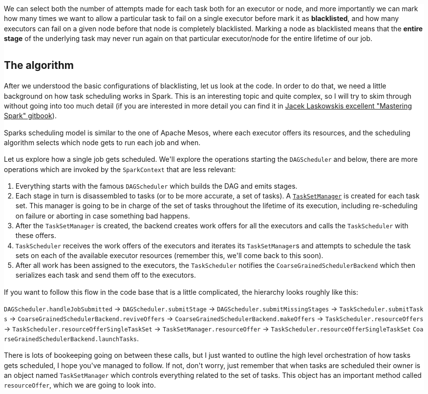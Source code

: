 We can select both the number of attempts made for each task both for an executor or node, and
more importantly we can mark how many times we want to allow a particular task to fail on a single executor before mark it as **blacklisted**, and how many executors
can fail on a given node before that node is completely blacklisted. Marking a node as blacklisted means that the **entire stage** of the underlying task may 
never run again on that particular executor/node for the entire lifetime of our job.

## The algorithm

After we understood the basic configurations of blacklisting, let us look at the code. In order to do that, we need a little background
on how task scheduling works in Spark. This is an interesting topic and quite complex, so I will try to skim through without going into
too much detail (if you are interested in more detail you can find it in [Jacek Laskowskis excellent "Mastering Spark" gitbook](https://www.gitbook.com/book/jaceklaskowski/mastering-apache-spark)).

Sparks scheduling model is similar to the one of Apache Mesos, where each executor offers its resources, and the scheduling
algorithm selects which node gets to run each job and when.

Let us explore how a single job gets scheduled. We'll explore the operations starting the `DAGScheduler` and below, there are more operations which
are invoked by the `SparkContext` that are less relevant:

1. Everything starts with the famous `DAGScheduler` which builds the DAG and emits stages.
2. Each stage in turn is disassembled to tasks (or to be more accurate, a set of tasks). A [`TaskSetManager`](https://github.com/apache/spark/blob/master/core/src/main/scala/org/apache/spark/scheduler/TaskSetManager.scala) is created for each task set. 
This manager is going to be in charge of the set of tasks throughout the lifetime of its execution, including re-scheduling on failure or aborting in case something bad happens. 
3. After the `TaskSetManager` is created, the backend creates work offers for all the executors and calls the `TaskScheduler` with these offers.
4. `TaskScheduler` receives the work offers of the executors and iterates its `TaskSetManager`s and attempts to schedule the task sets on each of the available executor resources (remember this, we'll come back to this soon).
5. After all work has been assigned to the executors, the `TaskScheduler` notifies the `CoarseGrainedSchedulerBackend` which then serializes
each task and send them off to the executors.

If you want to follow this flow in the code base that is a little complicated, the hierarchy looks roughly like this:

`DAGScheduler.handleJobSubmitted` -> `DAGScheduler.submitStage` -> `DAGScheduler.submitMissingStages` -> 
`TaskScheduler.submitTasks` -> `CoarseGrainedSchedulerBackend.reviveOffers` -> `CoarseGrainedSchedulerBackend.makeOffers` -> 
`TaskScheduler.resourceOffers` -> `TaskScheduler.resourceOfferSingleTaskSet` -> `TaskSetManager.resourceOffer` -> `TaskScheduler.resourceOfferSingleTaskSet`
`CoarseGrainedSchedulerBackend.launchTasks`.

There is lots of bookeeping going on between these calls, but I just wanted to outline the high level orchestration of how tasks gets scheduled, I hope you've managed
to follow. If not, don't worry, just remember that when tasks are scheduled their owner is an object named `TaskSetManager` which controls everything related to the set 
of tasks. This object has an important method called `resourceOffer`, which we are going to look into.
